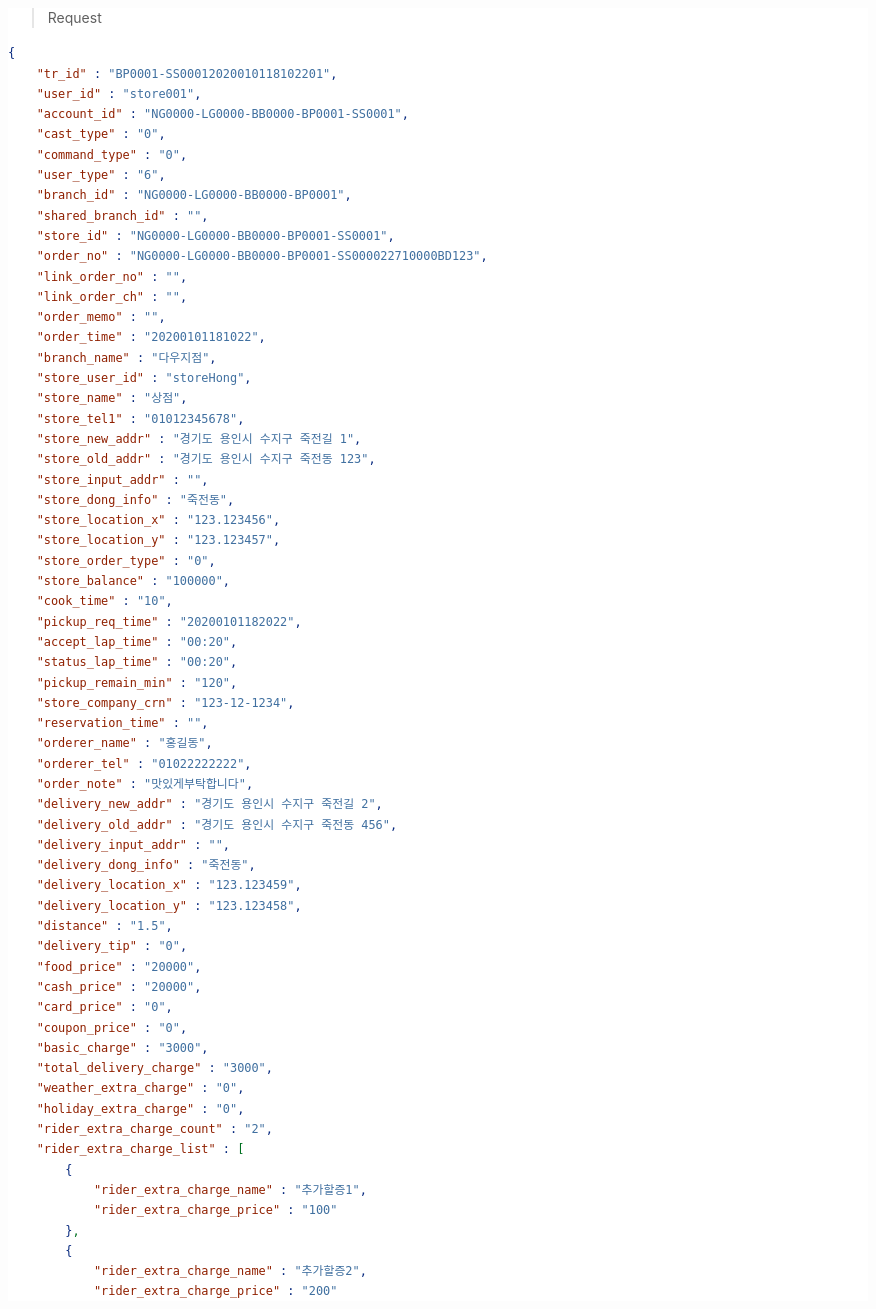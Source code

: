 >  Request
```json
{
	"tr_id" : "BP0001-SS00012020010118102201",
	"user_id" : "store001",
	"account_id" : "NG0000-LG0000-BB0000-BP0001-SS0001",
	"cast_type" : "0",
	"command_type" : "0",
	"user_type" : "6",
	"branch_id" : "NG0000-LG0000-BB0000-BP0001",
	"shared_branch_id" : "",
	"store_id" : "NG0000-LG0000-BB0000-BP0001-SS0001",
	"order_no" : "NG0000-LG0000-BB0000-BP0001-SS000022710000BD123",
	"link_order_no" : "",
	"link_order_ch" : "",
	"order_memo" : "",
	"order_time" : "20200101181022",
	"branch_name" : "다우지점",
	"store_user_id" : "storeHong",
	"store_name" : "상점",
	"store_tel1" : "01012345678",
	"store_new_addr" : "경기도 용인시 수지구 죽전길 1",
	"store_old_addr" : "경기도 용인시 수지구 죽전동 123",
	"store_input_addr" : "",
	"store_dong_info" : "죽전동",
	"store_location_x" : "123.123456",
	"store_location_y" : "123.123457",
	"store_order_type" : "0",
	"store_balance" : "100000",
	"cook_time" : "10",
	"pickup_req_time" : "20200101182022",
	"accept_lap_time" : "00:20",
	"status_lap_time" : "00:20",
	"pickup_remain_min" : "120",
	"store_company_crn" : "123-12-1234",
	"reservation_time" : "",
	"orderer_name" : "홍길동",
	"orderer_tel" : "01022222222",
	"order_note" : "맛있게부탁합니다",
	"delivery_new_addr" : "경기도 용인시 수지구 죽전길 2",
	"delivery_old_addr" : "경기도 용인시 수지구 죽전동 456",
	"delivery_input_addr" : "",
	"delivery_dong_info" : "죽전동",
	"delivery_location_x" : "123.123459",
	"delivery_location_y" : "123.123458",
	"distance" : "1.5",
	"delivery_tip" : "0",
	"food_price" : "20000",
	"cash_price" : "20000",
	"card_price" : "0",
	"coupon_price" : "0",
	"basic_charge" : "3000",
	"total_delivery_charge" : "3000",
	"weather_extra_charge" : "0",
	"holiday_extra_charge" : "0",
	"rider_extra_charge_count" : "2",
	"rider_extra_charge_list" : [
		{
			"rider_extra_charge_name" : "추가할증1",
			"rider_extra_charge_price" : "100"
		},
		{
			"rider_extra_charge_name" : "추가할증2",
			"rider_extra_charge_price" : "200"
```